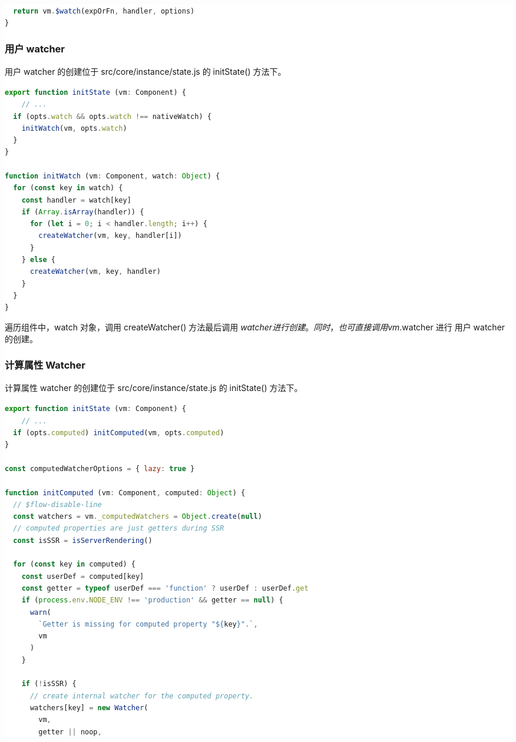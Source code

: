 ```js
  return vm.$watch(expOrFn, handler, options)
}
```

### 用户 watcher

用户 watcher 的创建位于 src/core/instance/state.js 的 initState() 方法下。

```js
export function initState (vm: Component) {
	// ...
  if (opts.watch && opts.watch !== nativeWatch) {
    initWatch(vm, opts.watch)
  }
}

function initWatch (vm: Component, watch: Object) {
  for (const key in watch) {
    const handler = watch[key]
    if (Array.isArray(handler)) {
      for (let i = 0; i < handler.length; i++) {
        createWatcher(vm, key, handler[i])
      }
    } else {
      createWatcher(vm, key, handler)
    }
  }
}
```

遍历组件中，watch 对象，调用 createWatcher() 方法最后调用 $watcher 进行创建。同时，也可直接调用 vm.$watcher 进行 用户 watcher 的创建。

### 计算属性 Watcher

计算属性 watcher 的创建位于 src/core/instance/state.js 的 initState() 方法下。

```js
export function initState (vm: Component) {
	// ...
  if (opts.computed) initComputed(vm, opts.computed)
}

const computedWatcherOptions = { lazy: true }

function initComputed (vm: Component, computed: Object) {
  // $flow-disable-line
  const watchers = vm._computedWatchers = Object.create(null)
  // computed properties are just getters during SSR
  const isSSR = isServerRendering()

  for (const key in computed) {
    const userDef = computed[key]
    const getter = typeof userDef === 'function' ? userDef : userDef.get
    if (process.env.NODE_ENV !== 'production' && getter == null) {
      warn(
        `Getter is missing for computed property "${key}".`,
        vm
      )
    }

    if (!isSSR) {
      // create internal watcher for the computed property.
      watchers[key] = new Watcher(
        vm,
        getter || noop,
```